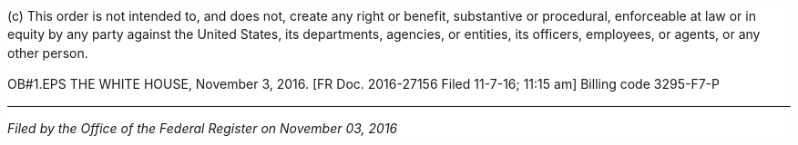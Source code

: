 (c) This order is not intended to, and does not, create any right or benefit, substantive or procedural, enforceable at law or in equity by any party against the United States, its departments, agencies, or entities, its officers, employees, or agents, or any other person.

OB#1.EPS
THE WHITE HOUSE,
November 3, 2016.
[FR Doc. 2016-27156 
Filed 11-7-16; 11:15 am]
Billing code 3295-F7-P

---

*Filed by the Office of the Federal Register on November 03, 2016*
